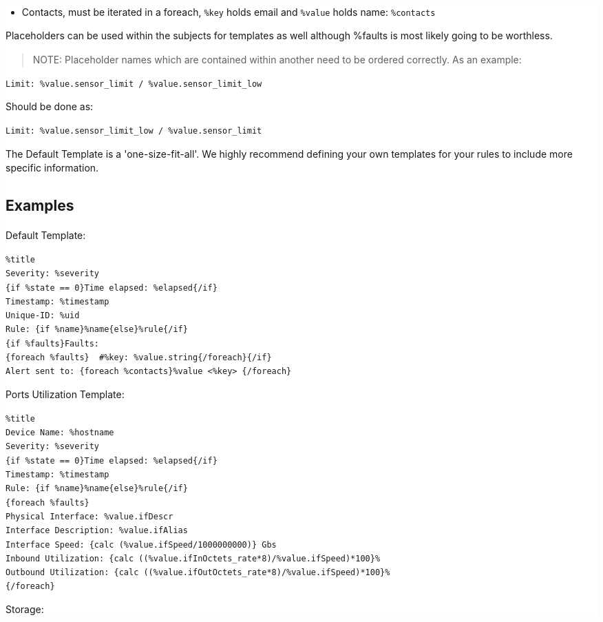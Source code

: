 - Contacts, must be iterated in a foreach, `%key` holds email and `%value` holds name: `%contacts`

Placeholders can be used within the subjects for templates as well although %faults is most likely going to be worthless.

> NOTE: Placeholder names which are contained within another need to be ordered correctly. As an example:

```text
Limit: %value.sensor_limit / %value.sensor_limit_low
```

Should be done as:

```text
Limit: %value.sensor_limit_low / %value.sensor_limit
```

The Default Template is a 'one-size-fit-all'. We highly recommend defining your own templates for your rules to include more specific information.

## Examples

Default Template:

```text
%title
Severity: %severity
{if %state == 0}Time elapsed: %elapsed{/if}
Timestamp: %timestamp
Unique-ID: %uid
Rule: {if %name}%name{else}%rule{/if}
{if %faults}Faults:
{foreach %faults}  #%key: %value.string{/foreach}{/if}
Alert sent to: {foreach %contacts}%value <%key> {/foreach}
```

Ports Utilization Template:

```text
%title
Device Name: %hostname
Severity: %severity
{if %state == 0}Time elapsed: %elapsed{/if}
Timestamp: %timestamp
Rule: {if %name}%name{else}%rule{/if}
{foreach %faults}
Physical Interface: %value.ifDescr
Interface Description: %value.ifAlias
Interface Speed: {calc (%value.ifSpeed/1000000000)} Gbs
Inbound Utilization: {calc ((%value.ifInOctets_rate*8)/%value.ifSpeed)*100}%
Outbound Utilization: {calc ((%value.ifOutOctets_rate*8)/%value.ifSpeed)*100}%
{/foreach}
```

Storage:
